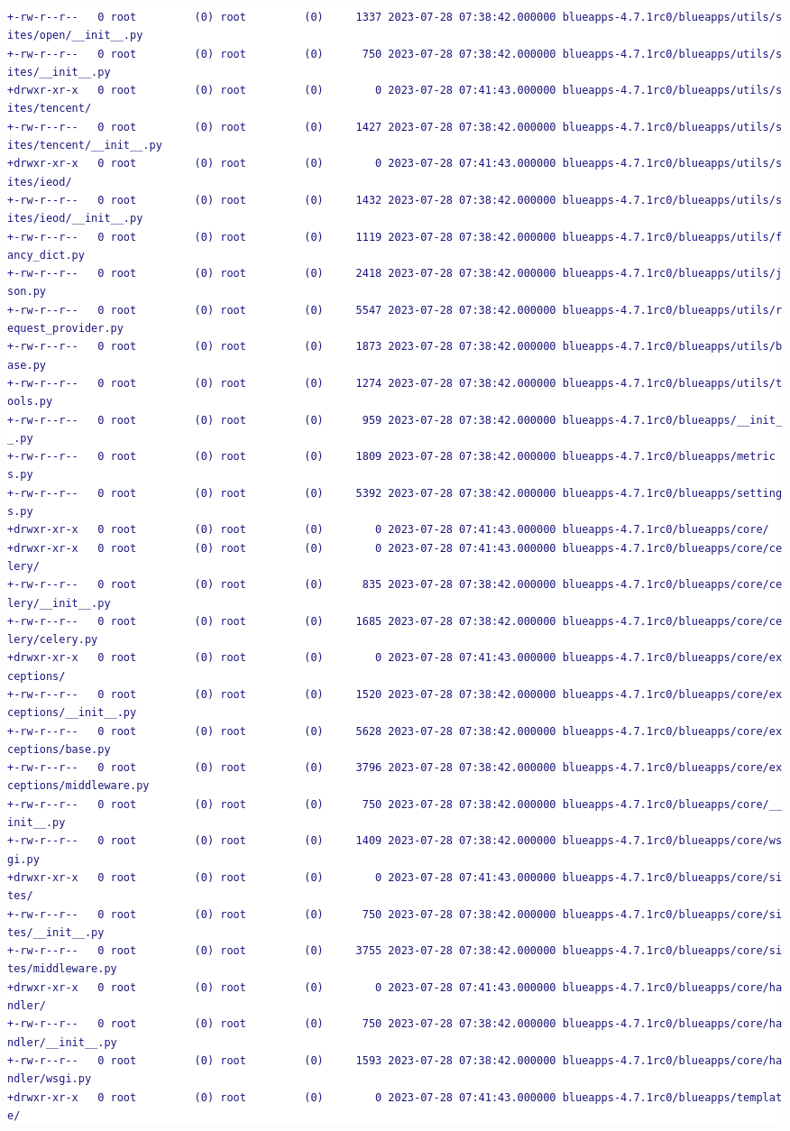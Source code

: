 ```diff
+-rw-r--r--   0 root         (0) root         (0)     1337 2023-07-28 07:38:42.000000 blueapps-4.7.1rc0/blueapps/utils/sites/open/__init__.py
+-rw-r--r--   0 root         (0) root         (0)      750 2023-07-28 07:38:42.000000 blueapps-4.7.1rc0/blueapps/utils/sites/__init__.py
+drwxr-xr-x   0 root         (0) root         (0)        0 2023-07-28 07:41:43.000000 blueapps-4.7.1rc0/blueapps/utils/sites/tencent/
+-rw-r--r--   0 root         (0) root         (0)     1427 2023-07-28 07:38:42.000000 blueapps-4.7.1rc0/blueapps/utils/sites/tencent/__init__.py
+drwxr-xr-x   0 root         (0) root         (0)        0 2023-07-28 07:41:43.000000 blueapps-4.7.1rc0/blueapps/utils/sites/ieod/
+-rw-r--r--   0 root         (0) root         (0)     1432 2023-07-28 07:38:42.000000 blueapps-4.7.1rc0/blueapps/utils/sites/ieod/__init__.py
+-rw-r--r--   0 root         (0) root         (0)     1119 2023-07-28 07:38:42.000000 blueapps-4.7.1rc0/blueapps/utils/fancy_dict.py
+-rw-r--r--   0 root         (0) root         (0)     2418 2023-07-28 07:38:42.000000 blueapps-4.7.1rc0/blueapps/utils/json.py
+-rw-r--r--   0 root         (0) root         (0)     5547 2023-07-28 07:38:42.000000 blueapps-4.7.1rc0/blueapps/utils/request_provider.py
+-rw-r--r--   0 root         (0) root         (0)     1873 2023-07-28 07:38:42.000000 blueapps-4.7.1rc0/blueapps/utils/base.py
+-rw-r--r--   0 root         (0) root         (0)     1274 2023-07-28 07:38:42.000000 blueapps-4.7.1rc0/blueapps/utils/tools.py
+-rw-r--r--   0 root         (0) root         (0)      959 2023-07-28 07:38:42.000000 blueapps-4.7.1rc0/blueapps/__init__.py
+-rw-r--r--   0 root         (0) root         (0)     1809 2023-07-28 07:38:42.000000 blueapps-4.7.1rc0/blueapps/metrics.py
+-rw-r--r--   0 root         (0) root         (0)     5392 2023-07-28 07:38:42.000000 blueapps-4.7.1rc0/blueapps/settings.py
+drwxr-xr-x   0 root         (0) root         (0)        0 2023-07-28 07:41:43.000000 blueapps-4.7.1rc0/blueapps/core/
+drwxr-xr-x   0 root         (0) root         (0)        0 2023-07-28 07:41:43.000000 blueapps-4.7.1rc0/blueapps/core/celery/
+-rw-r--r--   0 root         (0) root         (0)      835 2023-07-28 07:38:42.000000 blueapps-4.7.1rc0/blueapps/core/celery/__init__.py
+-rw-r--r--   0 root         (0) root         (0)     1685 2023-07-28 07:38:42.000000 blueapps-4.7.1rc0/blueapps/core/celery/celery.py
+drwxr-xr-x   0 root         (0) root         (0)        0 2023-07-28 07:41:43.000000 blueapps-4.7.1rc0/blueapps/core/exceptions/
+-rw-r--r--   0 root         (0) root         (0)     1520 2023-07-28 07:38:42.000000 blueapps-4.7.1rc0/blueapps/core/exceptions/__init__.py
+-rw-r--r--   0 root         (0) root         (0)     5628 2023-07-28 07:38:42.000000 blueapps-4.7.1rc0/blueapps/core/exceptions/base.py
+-rw-r--r--   0 root         (0) root         (0)     3796 2023-07-28 07:38:42.000000 blueapps-4.7.1rc0/blueapps/core/exceptions/middleware.py
+-rw-r--r--   0 root         (0) root         (0)      750 2023-07-28 07:38:42.000000 blueapps-4.7.1rc0/blueapps/core/__init__.py
+-rw-r--r--   0 root         (0) root         (0)     1409 2023-07-28 07:38:42.000000 blueapps-4.7.1rc0/blueapps/core/wsgi.py
+drwxr-xr-x   0 root         (0) root         (0)        0 2023-07-28 07:41:43.000000 blueapps-4.7.1rc0/blueapps/core/sites/
+-rw-r--r--   0 root         (0) root         (0)      750 2023-07-28 07:38:42.000000 blueapps-4.7.1rc0/blueapps/core/sites/__init__.py
+-rw-r--r--   0 root         (0) root         (0)     3755 2023-07-28 07:38:42.000000 blueapps-4.7.1rc0/blueapps/core/sites/middleware.py
+drwxr-xr-x   0 root         (0) root         (0)        0 2023-07-28 07:41:43.000000 blueapps-4.7.1rc0/blueapps/core/handler/
+-rw-r--r--   0 root         (0) root         (0)      750 2023-07-28 07:38:42.000000 blueapps-4.7.1rc0/blueapps/core/handler/__init__.py
+-rw-r--r--   0 root         (0) root         (0)     1593 2023-07-28 07:38:42.000000 blueapps-4.7.1rc0/blueapps/core/handler/wsgi.py
+drwxr-xr-x   0 root         (0) root         (0)        0 2023-07-28 07:41:43.000000 blueapps-4.7.1rc0/blueapps/template/
```